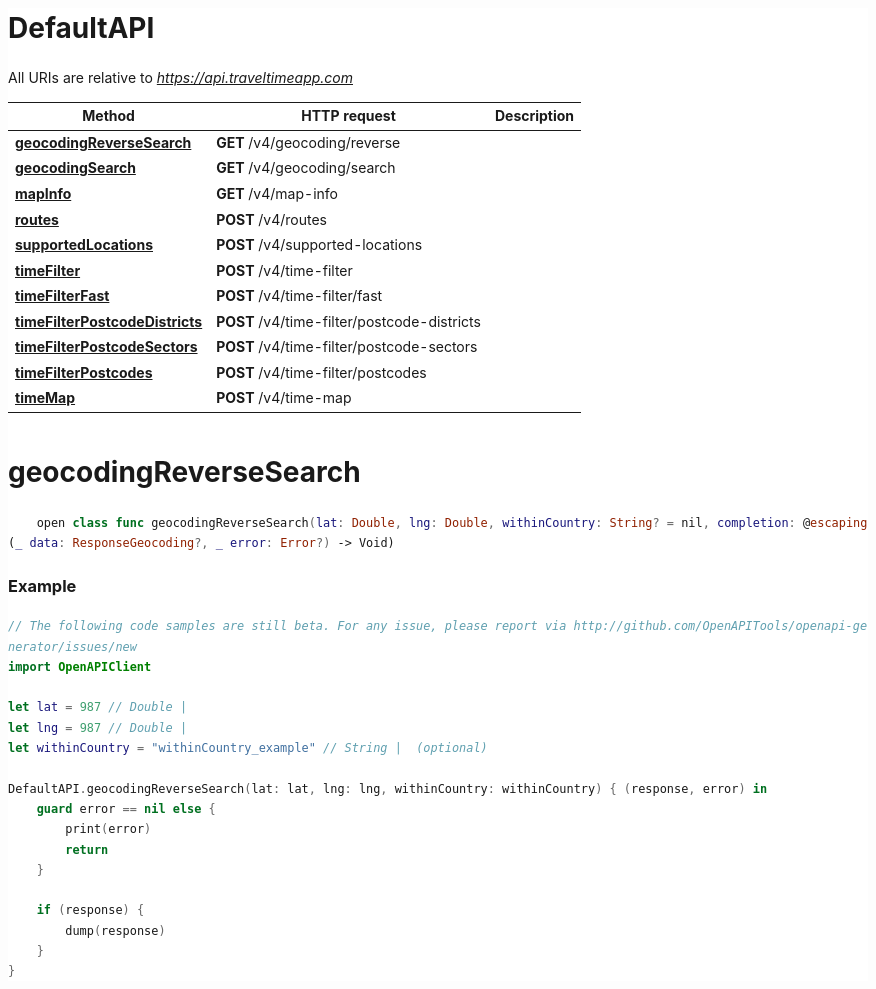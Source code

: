 # DefaultAPI

All URIs are relative to *https://api.traveltimeapp.com*

Method | HTTP request | Description
------------- | ------------- | -------------
[**geocodingReverseSearch**](DefaultAPI.md#geocodingreversesearch) | **GET** /v4/geocoding/reverse | 
[**geocodingSearch**](DefaultAPI.md#geocodingsearch) | **GET** /v4/geocoding/search | 
[**mapInfo**](DefaultAPI.md#mapinfo) | **GET** /v4/map-info | 
[**routes**](DefaultAPI.md#routes) | **POST** /v4/routes | 
[**supportedLocations**](DefaultAPI.md#supportedlocations) | **POST** /v4/supported-locations | 
[**timeFilter**](DefaultAPI.md#timefilter) | **POST** /v4/time-filter | 
[**timeFilterFast**](DefaultAPI.md#timefilterfast) | **POST** /v4/time-filter/fast | 
[**timeFilterPostcodeDistricts**](DefaultAPI.md#timefilterpostcodedistricts) | **POST** /v4/time-filter/postcode-districts | 
[**timeFilterPostcodeSectors**](DefaultAPI.md#timefilterpostcodesectors) | **POST** /v4/time-filter/postcode-sectors | 
[**timeFilterPostcodes**](DefaultAPI.md#timefilterpostcodes) | **POST** /v4/time-filter/postcodes | 
[**timeMap**](DefaultAPI.md#timemap) | **POST** /v4/time-map | 


# **geocodingReverseSearch**
```swift
    open class func geocodingReverseSearch(lat: Double, lng: Double, withinCountry: String? = nil, completion: @escaping (_ data: ResponseGeocoding?, _ error: Error?) -> Void)
```



### Example 
```swift
// The following code samples are still beta. For any issue, please report via http://github.com/OpenAPITools/openapi-generator/issues/new
import OpenAPIClient

let lat = 987 // Double | 
let lng = 987 // Double | 
let withinCountry = "withinCountry_example" // String |  (optional)

DefaultAPI.geocodingReverseSearch(lat: lat, lng: lng, withinCountry: withinCountry) { (response, error) in
    guard error == nil else {
        print(error)
        return
    }

    if (response) {
        dump(response)
    }
}
```
